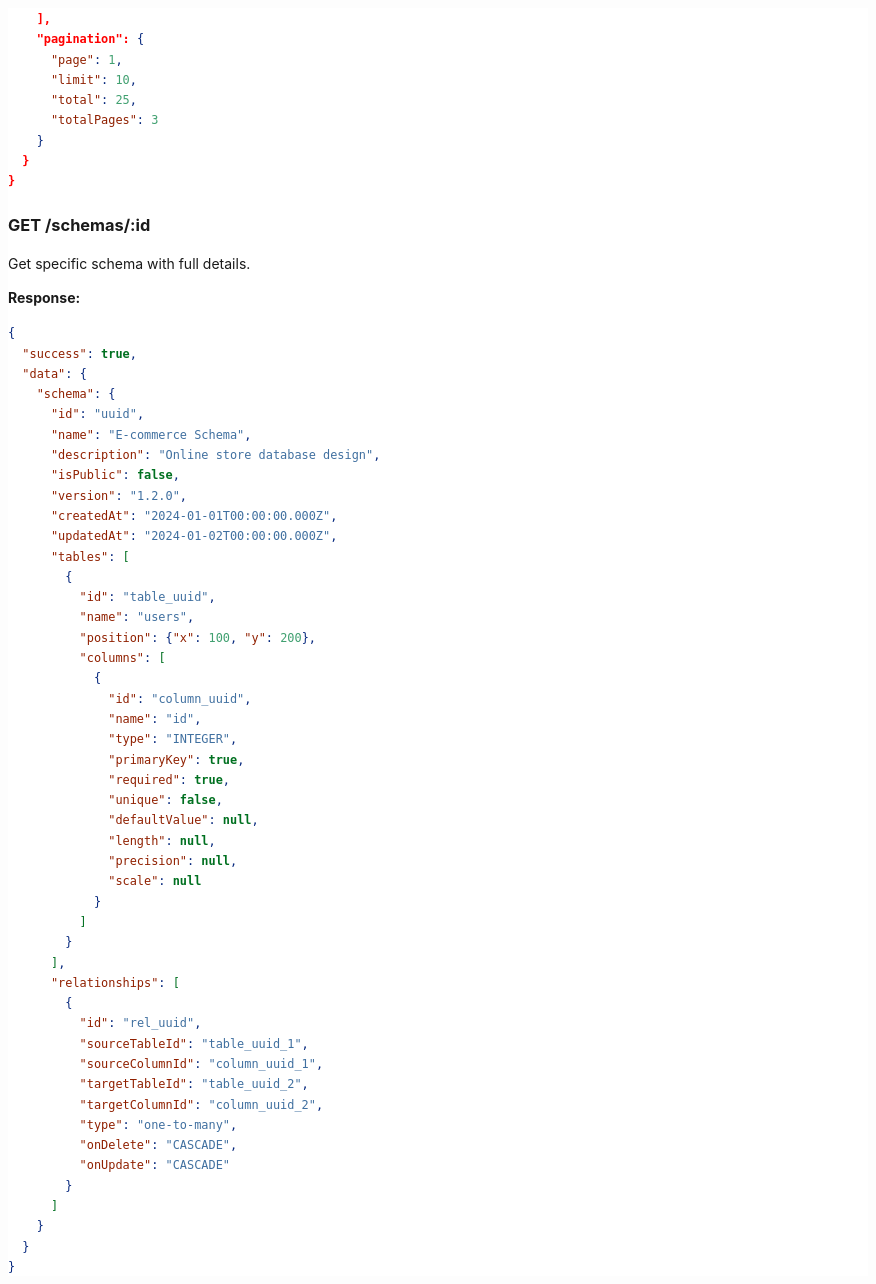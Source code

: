 ```json
    ],
    "pagination": {
      "page": 1,
      "limit": 10,
      "total": 25,
      "totalPages": 3
    }
  }
}
```

### GET /schemas/:id
Get specific schema with full details.

**Response:**
```json
{
  "success": true,
  "data": {
    "schema": {
      "id": "uuid",
      "name": "E-commerce Schema",
      "description": "Online store database design",
      "isPublic": false,
      "version": "1.2.0",
      "createdAt": "2024-01-01T00:00:00.000Z",
      "updatedAt": "2024-01-02T00:00:00.000Z",
      "tables": [
        {
          "id": "table_uuid",
          "name": "users",
          "position": {"x": 100, "y": 200},
          "columns": [
            {
              "id": "column_uuid",
              "name": "id",
              "type": "INTEGER",
              "primaryKey": true,
              "required": true,
              "unique": false,
              "defaultValue": null,
              "length": null,
              "precision": null,
              "scale": null
            }
          ]
        }
      ],
      "relationships": [
        {
          "id": "rel_uuid",
          "sourceTableId": "table_uuid_1",
          "sourceColumnId": "column_uuid_1",
          "targetTableId": "table_uuid_2", 
          "targetColumnId": "column_uuid_2",
          "type": "one-to-many",
          "onDelete": "CASCADE",
          "onUpdate": "CASCADE"
        }
      ]
    }
  }
}
```